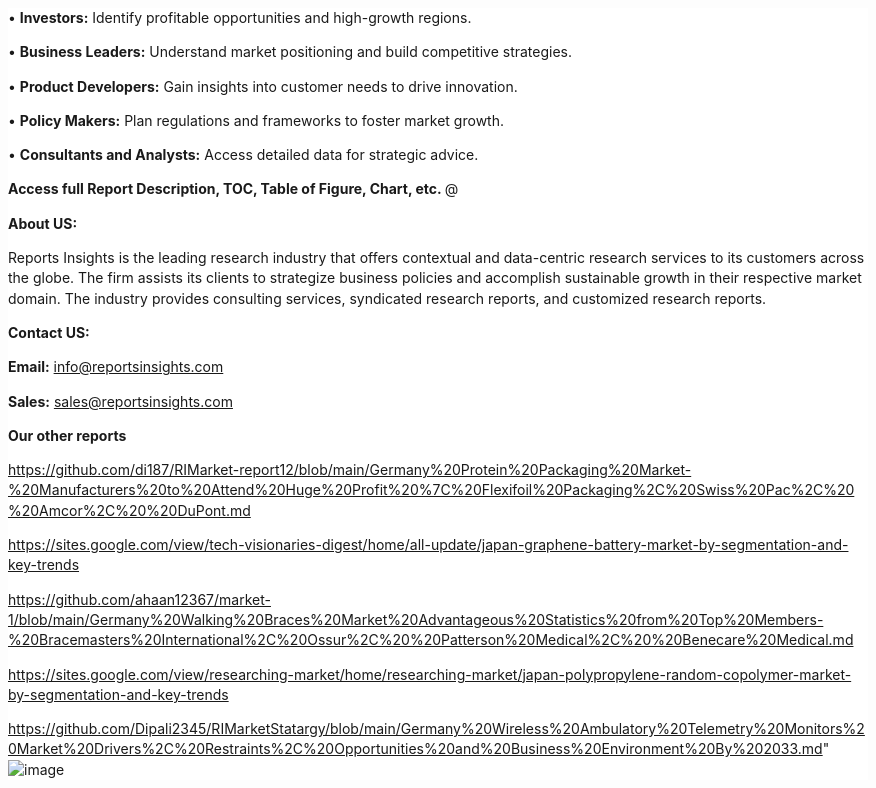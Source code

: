 • <strong>Investors:</strong> Identify profitable opportunities and high-growth regions.

• <strong>Business Leaders:</strong> Understand market positioning and build competitive strategies.

• <strong>Product Developers:</strong> Gain insights into customer needs to drive innovation.

• <strong>Policy Makers:</strong> Plan regulations and frameworks to foster market growth.

• <strong>Consultants and Analysts:</strong> Access detailed data for strategic advice.
</ul>
<strong>Access full Report Description, TOC, Table of Figure, Chart, etc. </strong>@  <a href= style=color:#0000ff;></a></font>

<strong><strong>About US</strong>:</strong>

Reports Insights is the leading research industry that offers contextual and data-centric research services to its customers across the globe. The firm assists its clients to strategize business policies and accomplish sustainable growth in their respective market domain. The industry provides consulting services, syndicated research reports, and customized research reports.

<strong>Contact US:</strong>

<p class=""""><b>Email:</b> <a href=mailto:info@reportsinsights.com>info@reportsinsights.com</a></p>
<p class=""""><b>Sales:</b> <a href=mailto:sales@reportsinsights.com>sales@reportsinsights.com</a></p>

<strong>Our other reports</strong>

<a href=https://github.com/di187/RIMarket-report12/blob/main/Germany%20Protein%20Packaging%20Market-%20Manufacturers%20to%20Attend%20Huge%20Profit%20%7C%20Flexifoil%20Packaging%2C%20Swiss%20Pac%2C%20%20Amcor%2C%20%20DuPont.md>https://github.com/di187/RIMarket-report12/blob/main/Germany%20Protein%20Packaging%20Market-%20Manufacturers%20to%20Attend%20Huge%20Profit%20%7C%20Flexifoil%20Packaging%2C%20Swiss%20Pac%2C%20%20Amcor%2C%20%20DuPont.md</a>

<a href=https://sites.google.com/view/tech-visionaries-digest/home/all-update/japan-graphene-battery-market-by-segmentation-and-key-trends>https://sites.google.com/view/tech-visionaries-digest/home/all-update/japan-graphene-battery-market-by-segmentation-and-key-trends</a>

<a href=https://github.com/ahaan12367/market-1/blob/main/Germany%20Walking%20Braces%20Market%20Advantageous%20Statistics%20from%20Top%20Members-%20Bracemasters%20International%2C%20Ossur%2C%20%20Patterson%20Medical%2C%20%20Benecare%20Medical.md>https://github.com/ahaan12367/market-1/blob/main/Germany%20Walking%20Braces%20Market%20Advantageous%20Statistics%20from%20Top%20Members-%20Bracemasters%20International%2C%20Ossur%2C%20%20Patterson%20Medical%2C%20%20Benecare%20Medical.md</a>

<a href=https://sites.google.com/view/researching-market/home/researching-market/japan-polypropylene-random-copolymer-market-by-segmentation-and-key-trends>https://sites.google.com/view/researching-market/home/researching-market/japan-polypropylene-random-copolymer-market-by-segmentation-and-key-trends</a>

<a href=https://github.com/Dipali2345/RIMarketStatargy/blob/main/Germany%20Wireless%20Ambulatory%20Telemetry%20Monitors%20Market%20Drivers%2C%20Restraints%2C%20Opportunities%20and%20Business%20Environment%20By%202033.md>https://github.com/Dipali2345/RIMarketStatargy/blob/main/Germany%20Wireless%20Ambulatory%20Telemetry%20Monitors%20Market%20Drivers%2C%20Restraints%2C%20Opportunities%20and%20Business%20Environment%20By%202033.md</a>"
![image](https://github.com/user-attachments/assets/57dacd20-8518-47ec-8e94-f3cc5417b9d3)

